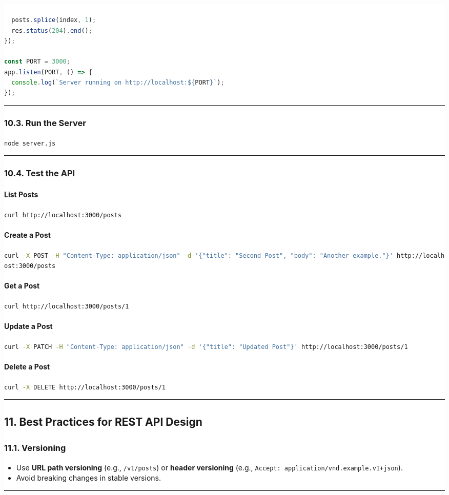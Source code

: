 ```javascript

  posts.splice(index, 1);
  res.status(204).end();
});

const PORT = 3000;
app.listen(PORT, () => {
  console.log(`Server running on http://localhost:${PORT}`);
});
```

---

### **10.3. Run the Server**
```bash
node server.js
```

---

### **10.4. Test the API**
#### **List Posts**
```bash
curl http://localhost:3000/posts
```

#### **Create a Post**
```bash
curl -X POST -H "Content-Type: application/json" -d '{"title": "Second Post", "body": "Another example."}' http://localhost:3000/posts
```

#### **Get a Post**
```bash
curl http://localhost:3000/posts/1
```

#### **Update a Post**
```bash
curl -X PATCH -H "Content-Type: application/json" -d '{"title": "Updated Post"}' http://localhost:3000/posts/1
```

#### **Delete a Post**
```bash
curl -X DELETE http://localhost:3000/posts/1
```

---

## **11. Best Practices for REST API Design**

### **11.1. Versioning**
- Use **URL path versioning** (e.g., `/v1/posts`) or **header versioning** (e.g., `Accept: application/vnd.example.v1+json`).
- Avoid breaking changes in stable versions.

---